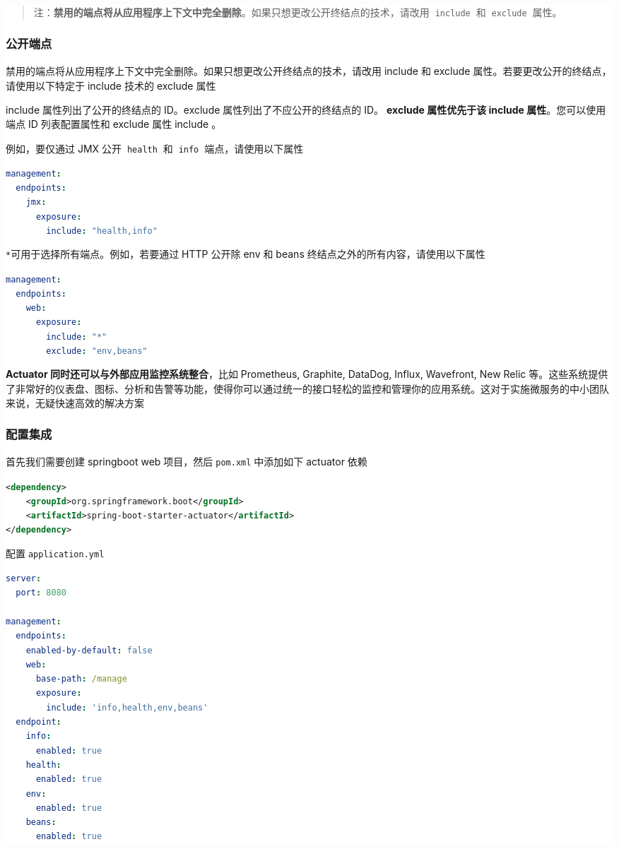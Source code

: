 > 注：**禁用的端点将从应用程序上下文中完全删除**。如果只想更改公开终结点的技术，请改用  `include`  和  `exclude`  属性。

### 公开端点

禁用的端点将从应用程序上下文中完全删除。如果只想更改公开终结点的技术，请改用 include 和 exclude 属性。若要更改公开的终结点，请使用以下特定于 include 技术的 exclude 属性

include 属性列出了公开的终结点的 ID。exclude 属性列出了不应公开的终结点的 ID。 **exclude 属性优先于该 include 属性**。您可以使用端点 ID 列表配置属性和 exclude 属性 include 。

例如，要仅通过 JMX 公开  `health`  和  `info`  端点，请使用以下属性

```yaml
management:
  endpoints:
    jmx:
      exposure:
        include: "health,info"
```

`*`可用于选择所有端点。例如，若要通过 HTTP 公开除 env 和 beans 终结点之外的所有内容，请使用以下属性

```yaml
management:
  endpoints:
    web:
      exposure:
        include: "*"
        exclude: "env,beans"
```

**Actuator 同时还可以与外部应用监控系统整合**，比如 Prometheus, Graphite, DataDog, Influx, Wavefront, New Relic 等。这些系统提供了非常好的仪表盘、图标、分析和告警等功能，使得你可以通过统一的接口轻松的监控和管理你的应用系统。这对于实施微服务的中小团队来说，无疑快速高效的解决方案

### 配置集成

首先我们需要创建 springboot web 项目，然后 `pom.xml` 中添加如下 actuator 依赖

```xml
<dependency>
    <groupId>org.springframework.boot</groupId>
    <artifactId>spring-boot-starter-actuator</artifactId>
</dependency>
```

配置 `application.yml`

```yaml
server:
  port: 8080

management:
  endpoints:
    enabled-by-default: false
    web:
      base-path: /manage
      exposure:
        include: 'info,health,env,beans'
  endpoint:
    info:
      enabled: true
    health:
      enabled: true
    env:
      enabled: true
    beans:
      enabled: true
```
